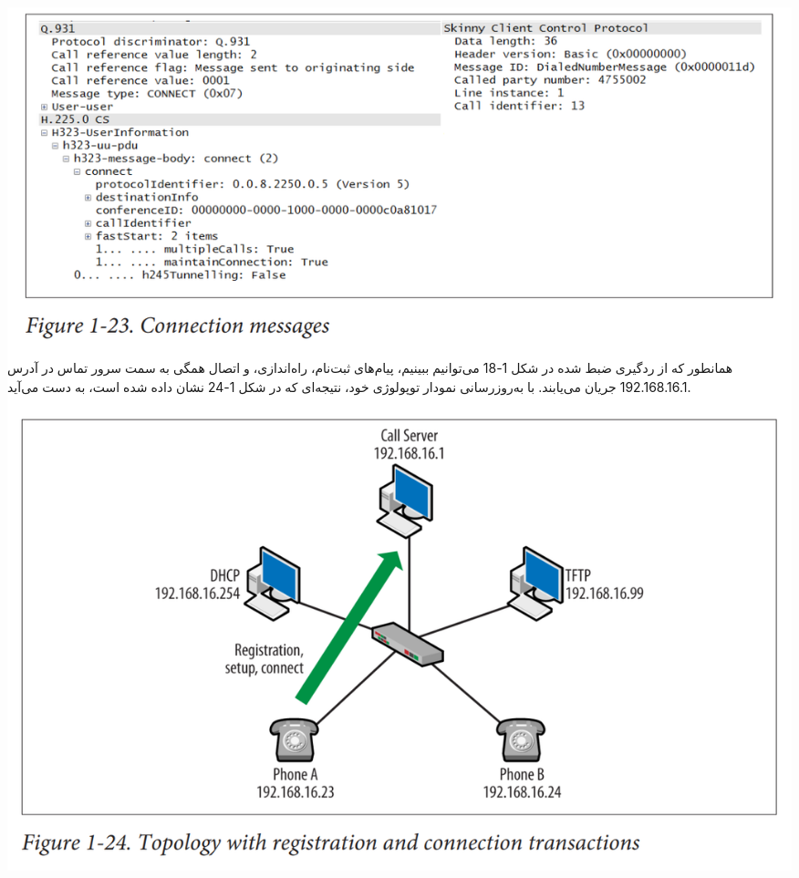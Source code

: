 ![](./image/1-23.png)

همانطور که از ردگیری ضبط شده در شکل 1-18 می‌توانیم ببینیم، پیام‌های ثبت‌نام، راه‌اندازی، و اتصال همگی به سمت سرور تماس در آدرس 192.168.16.1 جریان می‌یابند. با به‌روزرسانی نمودار توپولوژی خود، نتیجه‌ای که در شکل 1-24 نشان داده شده است، به دست می‌آید.

![](./image/1-24.png)
